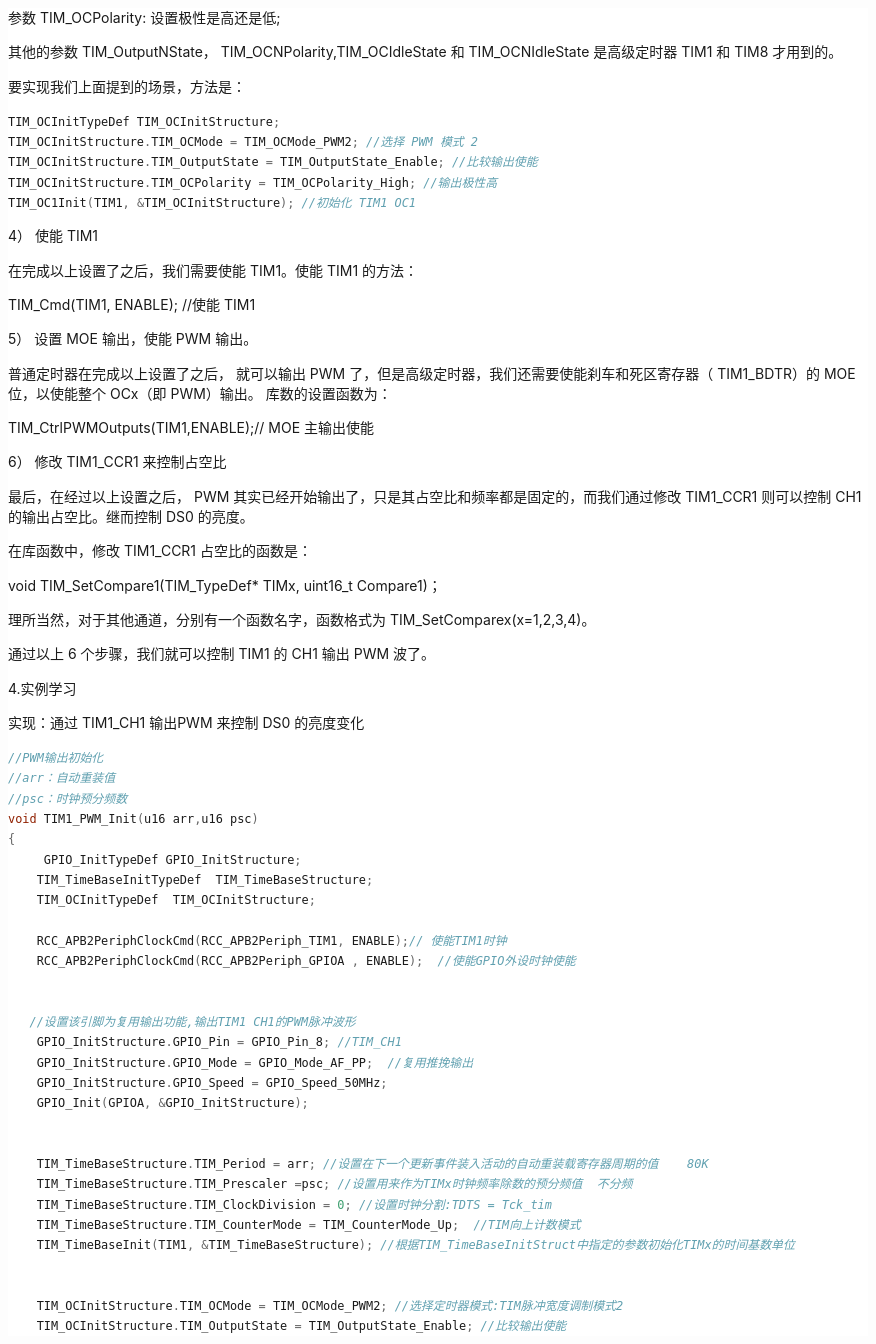 参数 TIM_OCPolarity: 设置极性是高还是低;

其他的参数 TIM_OutputNState， TIM_OCNPolarity,TIM_OCIdleState 和 TIM_OCNIdleState 是高级定时器 TIM1 和 TIM8 才用到的。

要实现我们上面提到的场景，方法是：
```c
TIM_OCInitTypeDef TIM_OCInitStructure;
TIM_OCInitStructure.TIM_OCMode = TIM_OCMode_PWM2; //选择 PWM 模式 2
TIM_OCInitStructure.TIM_OutputState = TIM_OutputState_Enable; //比较输出使能
TIM_OCInitStructure.TIM_OCPolarity = TIM_OCPolarity_High; //输出极性高
TIM_OC1Init(TIM1, &TIM_OCInitStructure); //初始化 TIM1 OC1
```

4） 使能 TIM1

在完成以上设置了之后，我们需要使能 TIM1。使能 TIM1 的方法：

TIM_Cmd(TIM1, ENABLE); //使能 TIM1

5） 设置 MOE 输出，使能 PWM 输出。

普通定时器在完成以上设置了之后， 就可以输出 PWM 了，但是高级定时器，我们还需要使能刹车和死区寄存器（ TIM1_BDTR）的 MOE 位，以使能整个 OCx（即 PWM）输出。 库数的设置函数为：

TIM_CtrlPWMOutputs(TIM1,ENABLE);// MOE 主输出使能

6） 修改 TIM1_CCR1 来控制占空比

最后，在经过以上设置之后， PWM 其实已经开始输出了，只是其占空比和频率都是固定的，而我们通过修改 TIM1_CCR1 则可以控制 CH1 的输出占空比。继而控制 DS0 的亮度。

在库函数中，修改 TIM1_CCR1 占空比的函数是：

void TIM_SetCompare1(TIM_TypeDef* TIMx, uint16_t Compare1)；

理所当然，对于其他通道，分别有一个函数名字，函数格式为 TIM_SetComparex(x=1,2,3,4)。

通过以上 6 个步骤，我们就可以控制 TIM1 的 CH1 输出 PWM 波了。

4.实例学习

实现：通过 TIM1_CH1 输出PWM 来控制 DS0 的亮度变化

```c
//PWM输出初始化
//arr：自动重装值
//psc：时钟预分频数
void TIM1_PWM_Init(u16 arr,u16 psc)
{  
	 GPIO_InitTypeDef GPIO_InitStructure;
	TIM_TimeBaseInitTypeDef  TIM_TimeBaseStructure;
	TIM_OCInitTypeDef  TIM_OCInitStructure;

	RCC_APB2PeriphClockCmd(RCC_APB2Periph_TIM1, ENABLE);// 使能TIM1时钟
 	RCC_APB2PeriphClockCmd(RCC_APB2Periph_GPIOA , ENABLE);  //使能GPIO外设时钟使能
	                                                                     	

   //设置该引脚为复用输出功能,输出TIM1 CH1的PWM脉冲波形
	GPIO_InitStructure.GPIO_Pin = GPIO_Pin_8; //TIM_CH1
	GPIO_InitStructure.GPIO_Mode = GPIO_Mode_AF_PP;  //复用推挽输出
	GPIO_InitStructure.GPIO_Speed = GPIO_Speed_50MHz;
	GPIO_Init(GPIOA, &GPIO_InitStructure);

	
	TIM_TimeBaseStructure.TIM_Period = arr; //设置在下一个更新事件装入活动的自动重装载寄存器周期的值	 80K
	TIM_TimeBaseStructure.TIM_Prescaler =psc; //设置用来作为TIMx时钟频率除数的预分频值  不分频
	TIM_TimeBaseStructure.TIM_ClockDivision = 0; //设置时钟分割:TDTS = Tck_tim
	TIM_TimeBaseStructure.TIM_CounterMode = TIM_CounterMode_Up;  //TIM向上计数模式
	TIM_TimeBaseInit(TIM1, &TIM_TimeBaseStructure); //根据TIM_TimeBaseInitStruct中指定的参数初始化TIMx的时间基数单位

 
	TIM_OCInitStructure.TIM_OCMode = TIM_OCMode_PWM2; //选择定时器模式:TIM脉冲宽度调制模式2
	TIM_OCInitStructure.TIM_OutputState = TIM_OutputState_Enable; //比较输出使能
```